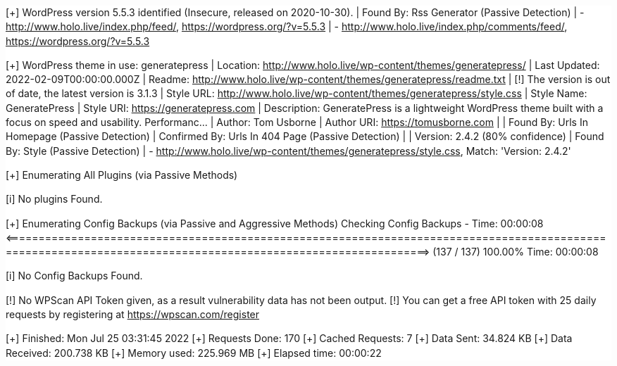 [+] WordPress version 5.5.3 identified (Insecure, released on 2020-10-30).
 | Found By: Rss Generator (Passive Detection)
 |  - http://www.holo.live/index.php/feed/, <generator>https://wordpress.org/?v=5.5.3</generator>
 |  - http://www.holo.live/index.php/comments/feed/, <generator>https://wordpress.org/?v=5.5.3</generator>

[+] WordPress theme in use: generatepress
 | Location: http://www.holo.live/wp-content/themes/generatepress/
 | Last Updated: 2022-02-09T00:00:00.000Z
 | Readme: http://www.holo.live/wp-content/themes/generatepress/readme.txt
 | [!] The version is out of date, the latest version is 3.1.3
 | Style URL: http://www.holo.live/wp-content/themes/generatepress/style.css
 | Style Name: GeneratePress
 | Style URI: https://generatepress.com
 | Description: GeneratePress is a lightweight WordPress theme built with a focus on speed and usability. Performanc...
 | Author: Tom Usborne
 | Author URI: https://tomusborne.com
 |
 | Found By: Urls In Homepage (Passive Detection)
 | Confirmed By: Urls In 404 Page (Passive Detection)
 |
 | Version: 2.4.2 (80% confidence)
 | Found By: Style (Passive Detection)
 |  - http://www.holo.live/wp-content/themes/generatepress/style.css, Match: 'Version: 2.4.2'

[+] Enumerating All Plugins (via Passive Methods)

[i] No plugins Found.

[+] Enumerating Config Backups (via Passive and Aggressive Methods)
 Checking Config Backups - Time: 00:00:08 <=============================================================================================================================================================> (137 / 137) 100.00% Time: 00:00:08

[i] No Config Backups Found.

[!] No WPScan API Token given, as a result vulnerability data has not been output.
[!] You can get a free API token with 25 daily requests by registering at https://wpscan.com/register

[+] Finished: Mon Jul 25 03:31:45 2022
[+] Requests Done: 170
[+] Cached Requests: 7
[+] Data Sent: 34.824 KB
[+] Data Received: 200.738 KB
[+] Memory used: 225.969 MB
[+] Elapsed time: 00:00:22

